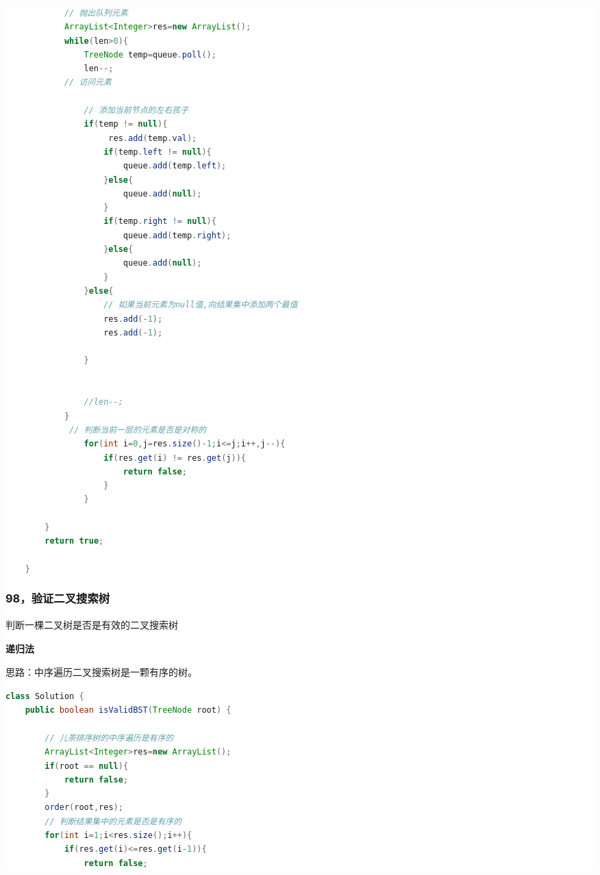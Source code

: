 ~~~ java
            // 抛出队列元素
            ArrayList<Integer>res=new ArrayList();
            while(len>0){
                TreeNode temp=queue.poll();
                len--;
            // 访问元素
               
                // 添加当前节点的左右孩子
                if(temp != null){
                     res.add(temp.val);
                    if(temp.left != null){
                        queue.add(temp.left);
                    }else{
                        queue.add(null);
                    }
                    if(temp.right != null){
                        queue.add(temp.right);
                    }else{
                        queue.add(null);
                    }
                }else{
                    // 如果当前元素为null值,向结果集中添加两个最值
                    res.add(-1);
                    res.add(-1);

                }
                

                //len--;
            }
             // 判断当前一层的元素是否是对称的
                for(int i=0,j=res.size()-1;i<=j;i++,j--){
                    if(res.get(i) != res.get(j)){
                        return false;
                    }
                }
            
        }
        return true;

    }
~~~

### 98，验证二叉搜索树

判断一棵二叉树是否是有效的二叉搜索树

**递归法**

思路：中序遍历二叉搜索树是一颗有序的树。

~~~ java
class Solution {
    public boolean isValidBST(TreeNode root) {

        // 儿茶排序树的中序遍历是有序的
        ArrayList<Integer>res=new ArrayList();
        if(root == null){
            return false;
        }
        order(root,res);
        // 判断结果集中的元素是否是有序的
        for(int i=1;i<res.size();i++){
            if(res.get(i)<=res.get(i-1)){
                return false;
~~~